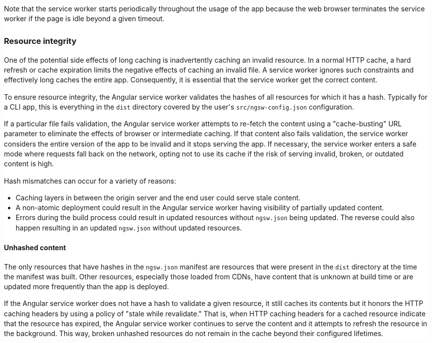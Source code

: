 Note that the service worker starts periodically throughout the usage of 
the app because the web browser terminates the service worker if the page 
is idle beyond a given timeout.

### Resource integrity

One of the potential side effects of long caching is inadvertently 
caching an invalid resource. In a normal HTTP cache, a hard refresh 
or cache expiration limits the negative effects of caching an invalid 
file. A service worker ignores such constraints and effectively long 
caches the entire app. Consequently, it is essential that the service worker 
get the correct content.

To ensure resource integrity, the Angular service worker validates 
the hashes of all resources for which it has a hash. Typically for 
a CLI app, this is everything in the `dist` directory covered by 
the user's `src/ngsw-config.json` configuration.

If a particular file fails validation, the Angular service worker 
attempts to re-fetch the content using a "cache-busting" URL 
parameter to eliminate the effects of browser or intermediate 
caching. If that content also fails validation, the service worker 
considers the entire version of the app to be invalid and it stops 
serving the app. If necessary, the service worker enters a safe mode 
where requests fall back on the network, opting not to use its cache 
if the risk of serving invalid, broken, or outdated content is high.

Hash mismatches can occur for a variety of reasons:

* Caching layers in between the origin server and the end user could serve stale content.
* A non-atomic deployment could result in the Angular service worker having visibility of partially updated content.
* Errors during the build process could result in updated resources without `ngsw.json` being updated. The reverse could also happen resulting in an updated `ngsw.json` without updated resources.

#### Unhashed content

The only resources that have hashes in the `ngsw.json` 
manifest are resources that were present in the `dist` 
directory at the time the manifest was built. Other 
resources, especially those loaded from CDNs, have 
content that is unknown at build time or are updated 
more frequently than the app is deployed.

If the Angular service worker does not have a hash to validate 
a given resource, it still caches its contents but it honors 
the HTTP caching headers by using a policy of "stale while 
revalidate." That is, when HTTP caching headers for a cached 
resource indicate that the resource has expired, the Angular 
service worker continues to serve the content and it attempts 
to refresh the resource in the background. This way, broken 
unhashed resources do not remain in the cache beyond their 
configured lifetimes.
